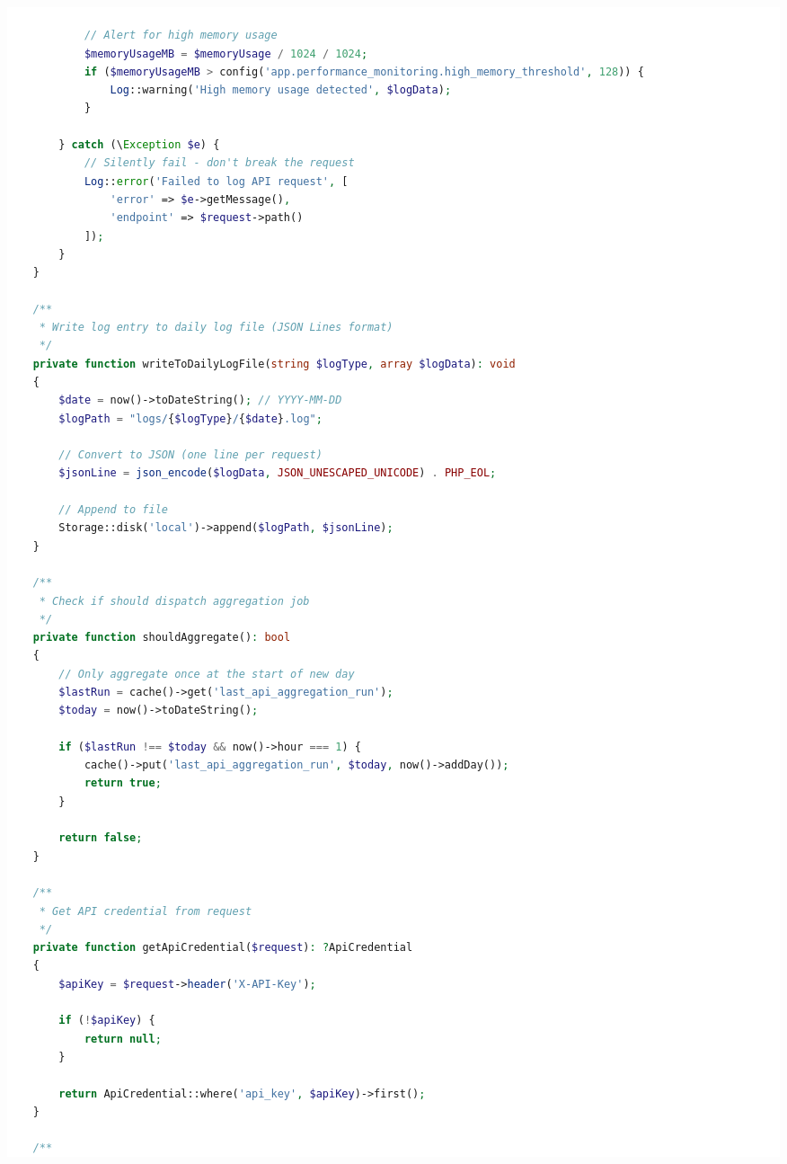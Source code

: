 ```php

            // Alert for high memory usage
            $memoryUsageMB = $memoryUsage / 1024 / 1024;
            if ($memoryUsageMB > config('app.performance_monitoring.high_memory_threshold', 128)) {
                Log::warning('High memory usage detected', $logData);
            }

        } catch (\Exception $e) {
            // Silently fail - don't break the request
            Log::error('Failed to log API request', [
                'error' => $e->getMessage(),
                'endpoint' => $request->path()
            ]);
        }
    }

    /**
     * Write log entry to daily log file (JSON Lines format)
     */
    private function writeToDailyLogFile(string $logType, array $logData): void
    {
        $date = now()->toDateString(); // YYYY-MM-DD
        $logPath = "logs/{$logType}/{$date}.log";

        // Convert to JSON (one line per request)
        $jsonLine = json_encode($logData, JSON_UNESCAPED_UNICODE) . PHP_EOL;

        // Append to file
        Storage::disk('local')->append($logPath, $jsonLine);
    }

    /**
     * Check if should dispatch aggregation job
     */
    private function shouldAggregate(): bool
    {
        // Only aggregate once at the start of new day
        $lastRun = cache()->get('last_api_aggregation_run');
        $today = now()->toDateString();

        if ($lastRun !== $today && now()->hour === 1) {
            cache()->put('last_api_aggregation_run', $today, now()->addDay());
            return true;
        }

        return false;
    }

    /**
     * Get API credential from request
     */
    private function getApiCredential($request): ?ApiCredential
    {
        $apiKey = $request->header('X-API-Key');

        if (!$apiKey) {
            return null;
        }

        return ApiCredential::where('api_key', $apiKey)->first();
    }

    /**
```